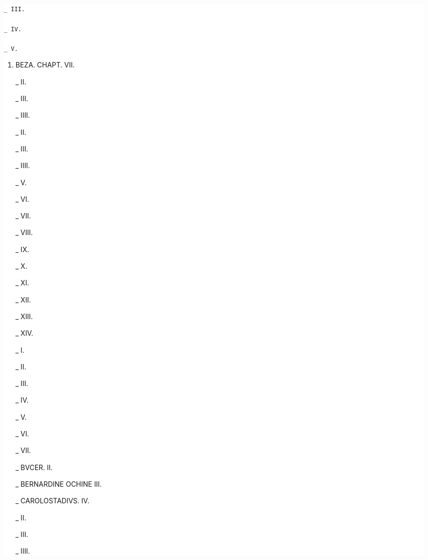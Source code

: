     _ III.

    _ IV.

    _ V.

1. BEZA. CHAPT. VII.

    _ II.

    _ III.

    _ IIII.

    _ II.

    _ III.

    _ IIII.

    _ V.

    _ VI.

    _ VII.

    _ VIII.

    _ IX.

    _ X.

    _ XI.

    _ XII.

    _ XIII.

    _ XIV.

    _ I.

    _ II.

    _ III.

    _ IV.

    _ V.

    _ VI.

    _ VII.

    _ BVCER. II.

    _ BERNARDINE OCHINE III.

    _ CAROLOSTADIVS. IV.

    _ II.

    _ III.

    _ IIII.
